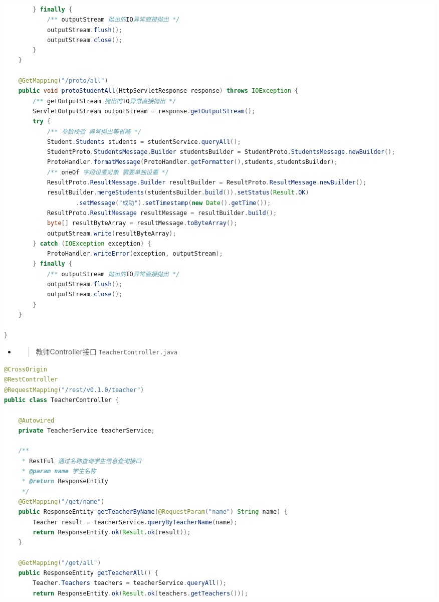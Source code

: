 ```java
        } finally {
            /** outputStream 抛出的IO异常直接抛出 */
            outputStream.flush();
            outputStream.close();
        }
    }

    @GetMapping("/proto/all")
    public void protoStudentAll(HttpServletResponse response) throws IOException {
        /** getOutputStream 抛出的IO异常直接抛出 */
        ServletOutputStream outputStream = response.getOutputStream();
        try {
            /** 参数校验 异常抛出等省略 */
            Student.Students students = studentService.queryAll();
            StudentProto.StudentsMessage.Builder studentsBuilder = StudentProto.StudentsMessage.newBuilder();
            ProtoHandler.formatMessage(ProtoHandler.getFormatter(),students,studentsBuilder);
            /** oneOf 字段设置对象 需要单独设置 */
            ResultProto.ResultMessage.Builder resultBuilder = ResultProto.ResultMessage.newBuilder();
            resultBuilder.mergeStudents(studentsBuilder.build()).setStatus(Result.OK)
                    .setMessage("成功").setTimestamp(new Date().getTime());
            ResultProto.ResultMessage resultMessage = resultBuilder.build();
            byte[] resultByteArray = resultMessage.toByteArray();
            outputStream.write(resultByteArray);
        } catch (IOException exception) {
            ProtoHandler.writeError(exception, outputStream);
        } finally {
            /** outputStream 抛出的IO异常直接抛出 */
            outputStream.flush();
            outputStream.close();
        }
    }

}

```

- > 教师Controller接口 <code>TeacherController.java</code>

```java
@CrossOrigin
@RestController
@RequestMapping("/rest/v0.1.0/teacher")
public class TeacherController {
    
    @Autowired
    private TeacherService teacherService;

    /**
     * RestFul 通过名称查询学生信息查询接口
     * @param name 学生名称
     * @return ResponseEntity
     */
    @GetMapping("/get/name")
    public ResponseEntity getTeacherByName(@RequestParam("name") String name) {
        Teacher result = teacherService.queryByTeacherName(name);
        return ResponseEntity.ok(Result.ok(result));
    }

    @GetMapping("/get/all")
    public ResponseEntity getTeacherAll() {
        Teacher.Teachers teachers = teacherService.queryAll();
        return ResponseEntity.ok(Result.ok(teachers.getTeachers()));
```